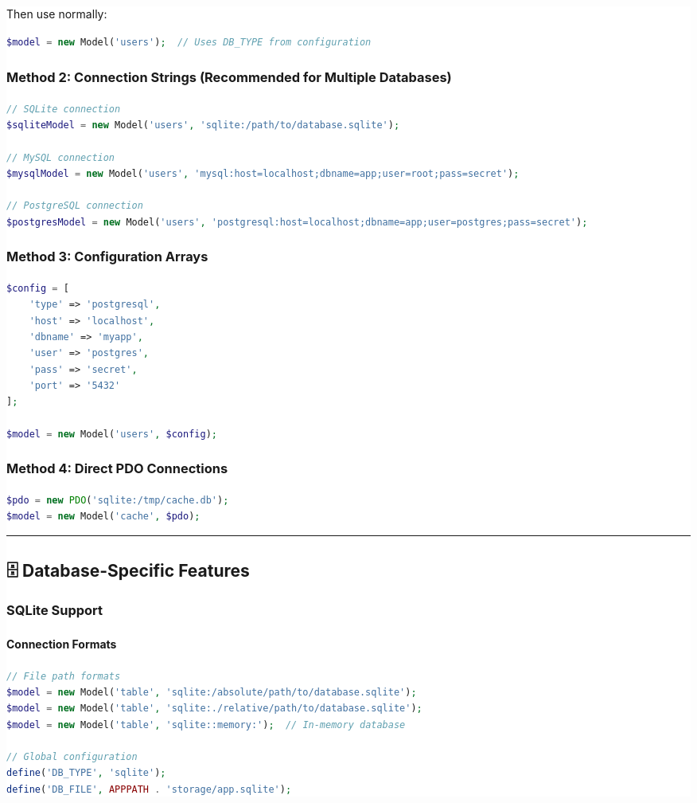 Then use normally:
```php
$model = new Model('users');  // Uses DB_TYPE from configuration
```

### **Method 2: Connection Strings** (Recommended for Multiple Databases)

```php
// SQLite connection
$sqliteModel = new Model('users', 'sqlite:/path/to/database.sqlite');

// MySQL connection
$mysqlModel = new Model('users', 'mysql:host=localhost;dbname=app;user=root;pass=secret');

// PostgreSQL connection  
$postgresModel = new Model('users', 'postgresql:host=localhost;dbname=app;user=postgres;pass=secret');
```

### **Method 3: Configuration Arrays**

```php
$config = [
    'type' => 'postgresql',
    'host' => 'localhost',
    'dbname' => 'myapp',
    'user' => 'postgres',
    'pass' => 'secret',
    'port' => '5432'
];

$model = new Model('users', $config);
```

### **Method 4: Direct PDO Connections**

```php
$pdo = new PDO('sqlite:/tmp/cache.db');
$model = new Model('cache', $pdo);
```

---

## 🗄️ **Database-Specific Features**

### **SQLite Support**

#### **Connection Formats**
```php
// File path formats
$model = new Model('table', 'sqlite:/absolute/path/to/database.sqlite');
$model = new Model('table', 'sqlite:./relative/path/to/database.sqlite');
$model = new Model('table', 'sqlite::memory:');  // In-memory database

// Global configuration
define('DB_TYPE', 'sqlite');
define('DB_FILE', APPPATH . 'storage/app.sqlite');
```
